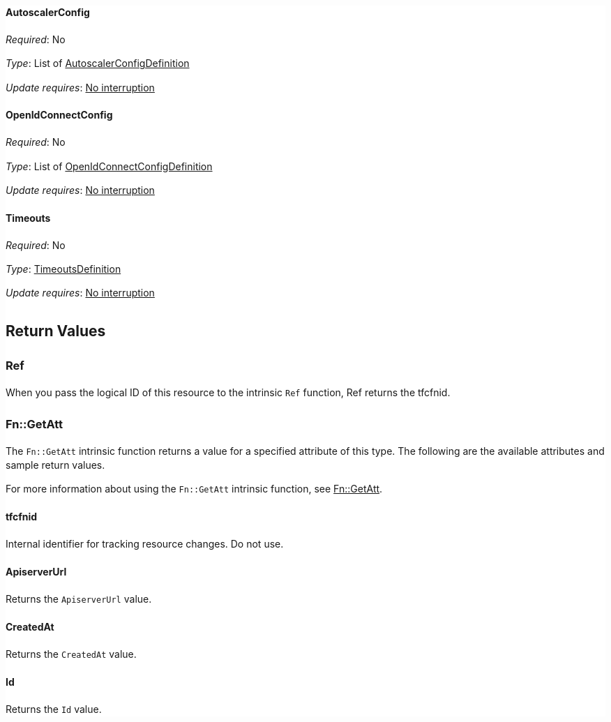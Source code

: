 #### AutoscalerConfig

_Required_: No

_Type_: List of <a href="autoscalerconfigdefinition.md">AutoscalerConfigDefinition</a>

_Update requires_: [No interruption](https://docs.aws.amazon.com/AWSCloudFormation/latest/UserGuide/using-cfn-updating-stacks-update-behaviors.html#update-no-interrupt)

#### OpenIdConnectConfig

_Required_: No

_Type_: List of <a href="openidconnectconfigdefinition.md">OpenIdConnectConfigDefinition</a>

_Update requires_: [No interruption](https://docs.aws.amazon.com/AWSCloudFormation/latest/UserGuide/using-cfn-updating-stacks-update-behaviors.html#update-no-interrupt)

#### Timeouts

_Required_: No

_Type_: <a href="timeoutsdefinition.md">TimeoutsDefinition</a>

_Update requires_: [No interruption](https://docs.aws.amazon.com/AWSCloudFormation/latest/UserGuide/using-cfn-updating-stacks-update-behaviors.html#update-no-interrupt)

## Return Values

### Ref

When you pass the logical ID of this resource to the intrinsic `Ref` function, Ref returns the tfcfnid.

### Fn::GetAtt

The `Fn::GetAtt` intrinsic function returns a value for a specified attribute of this type. The following are the available attributes and sample return values.

For more information about using the `Fn::GetAtt` intrinsic function, see [Fn::GetAtt](https://docs.aws.amazon.com/AWSCloudFormation/latest/UserGuide/intrinsic-function-reference-getatt.html).

#### tfcfnid

Internal identifier for tracking resource changes. Do not use.

#### ApiserverUrl

Returns the <code>ApiserverUrl</code> value.

#### CreatedAt

Returns the <code>CreatedAt</code> value.

#### Id

Returns the <code>Id</code> value.
